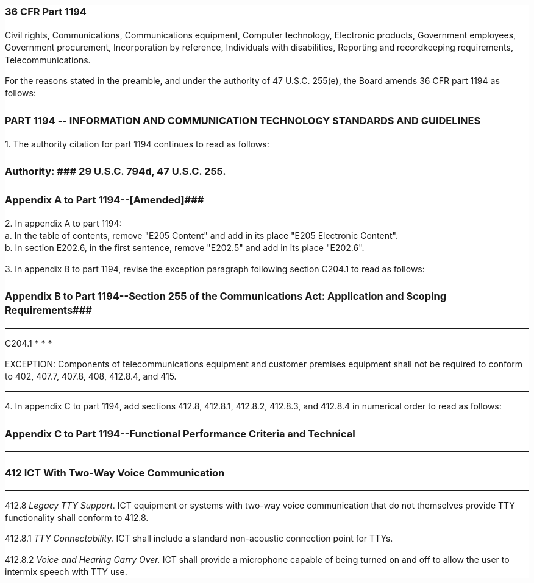 ### 36 CFR Part 1194 ###

Civil rights, Communications, Communications equipment, Computer technology, Electronic products, Government employees, Government procurement, Incorporation by reference, Individuals with disabilities, Reporting and recordkeeping requirements, Telecommunications.

For the reasons stated in the preamble, and under the authority of 47 U.S.C. 255(e), the Board amends 36 CFR part 1194 as follows:

### PART 1194 -- INFORMATION AND COMMUNICATION TECHNOLOGY STANDARDS AND GUIDELINES ###

1\. The authority citation for part 1194 continues to read as follows:  
### Authority: ### 29 U.S.C. 794d, 47 U.S.C. 255.

### Appendix A to Part 1194--[Amended]### 

2\. In appendix A to part 1194:  
a. In the table of contents, remove "E205 Content" and add in its place "E205 Electronic Content".  
b. In section E202.6, in the first sentence, remove "E202.5" and add in its place "E202.6".

3\. In appendix B to part 1194, revise the exception paragraph following section C204.1 to read as follows:

###  Appendix B to Part 1194--Section 255 of the Communications Act: Application and Scoping Requirements### 

* * * * *

C204.1 * * *

EXCEPTION: Components of telecommunications equipment and customer premises equipment shall not be required to conform to 402, 407.7, 407.8, 408, 412.8.4, and 415.

* * * * *

4\. In appendix C to part 1194, add sections 412.8, 412.8.1, 412.8.2, 412.8.3, and 412.8.4 in numerical order to read as follows:

### Appendix C to Part 1194--Functional Performance Criteria and Technical ###

* * * * *

### 412 ICT With Two-Way Voice Communication ###

* * * * *

412.8 *Legacy TTY Support*. ICT equipment or systems with two-way voice communication that do not themselves provide TTY functionality shall conform to 412.8.

412.8.1 *TTY Connectability.* ICT shall include a standard non-acoustic connection point for TTYs.

412.8.2 *Voice and Hearing Carry Over.* ICT shall provide a microphone capable of being turned on and off to allow the user to intermix speech with TTY use.
